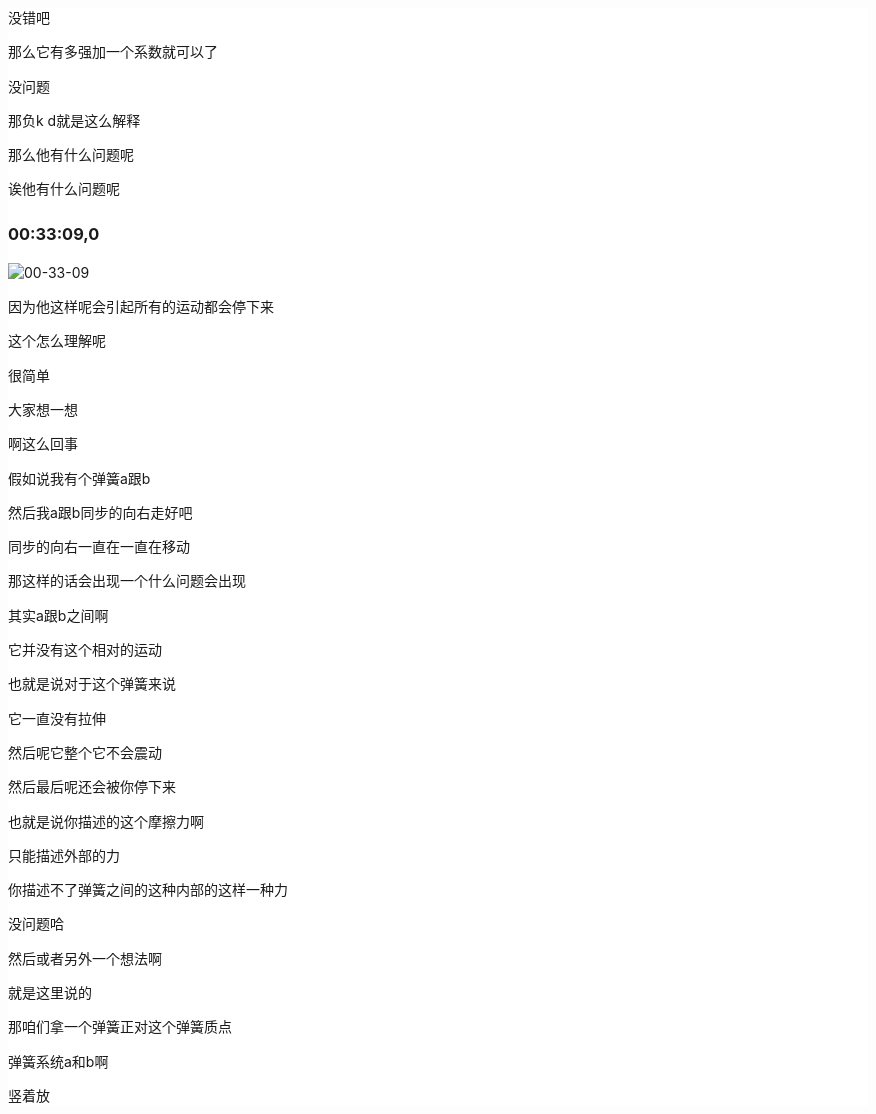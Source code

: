 没错吧

那么它有多强加一个系数就可以了

没问题

那负k d就是这么解释

那么他有什么问题呢

诶他有什么问题呢


### 00:33:09,0

![00-33-09](tmp/00-33-09.jpg)

因为他这样呢会引起所有的运动都会停下来

这个怎么理解呢

很简单

大家想一想

啊这么回事

假如说我有个弹簧a跟b

然后我a跟b同步的向右走好吧

同步的向右一直在一直在移动

那这样的话会出现一个什么问题会出现

其实a跟b之间啊

它并没有这个相对的运动

也就是说对于这个弹簧来说

它一直没有拉伸

然后呢它整个它不会震动

然后最后呢还会被你停下来

也就是说你描述的这个摩擦力啊

只能描述外部的力

你描述不了弹簧之间的这种内部的这样一种力

没问题哈

然后或者另外一个想法啊

就是这里说的

那咱们拿一个弹簧正对这个弹簧质点

弹簧系统a和b啊

竖着放
